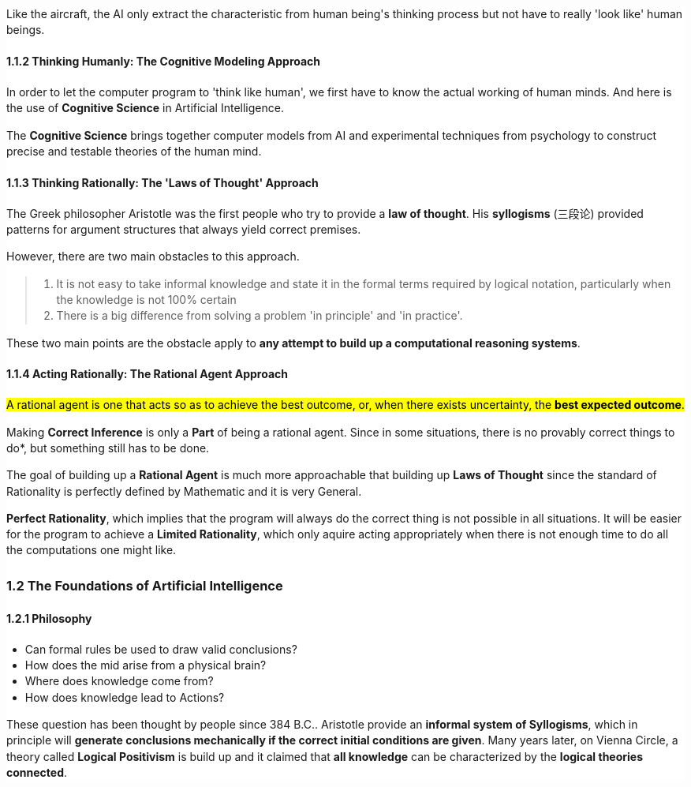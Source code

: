 Like the aircraft, the AI only extract the characteristic from human being's thinking process but not have to really 'look like' human beings.

#### 1.1.2 Thinking Humanly: The Cognitive Modeling Approach

In order to let the computer program to 'think like human', we first have to know the actual working of human minds. And here is the use of **Cognitive Science** in Artificial Intelligence.

The **Cognitive Science** brings together computer models from AI and experimental techniques from psychology to construct precise and testable theories of the human mind.

#### 1.1.3 Thinking Rationally: The 'Laws of Thought' Approach

The Greek philosopher Aristotle was the first people who try to provide a **law of thought**. His **syllogisms** (三段论) provided patterns for argument structures that always yield correct premises.

However, there are two main obstacles to this approach.

>1. It is not easy to take informal knowledge and state it in the formal terms required by logical notation, particularly when the knowledge is not 100% certain
>2. There is a big difference from solving a problem 'in principle' and 'in practice'.

These two main points are the obstacle apply to **any attempt to build up a computational reasoning systems**.

#### 1.1.4 Acting Rationally: The Rational Agent Approach

<mark>A rational agent is one that acts so as to achieve the best outcome, or, when there exists uncertainty, the <strong>best expected outcome</strong>.</mark>

Making **Correct Inference** is only a **Part** of being a rational agent. Since in some situations, there is no provably correct things to do*, but something still has to be done.

The goal of building up a **Rational Agent** is much more approachable that building up **Laws of Thought** since the standard of Rationality is perfectly defined by Mathematic and it is very General.

**Perfect Rationality**, which implies that the program will always do the correct thing is not possible in all situations. It will be easier for the program to achieve a **Limited Rationality**, which only aquire acting appropriately when there is not enough time to do all the computations one might like.

### 1.2 The Foundations of Artificial Intelligence

#### 1.2.1 Philosophy

* Can formal rules be used to draw valid conclusions?
* How does the mid arise from a physical brain?
* Where does knowledge come from?
* How does knowledge lead to Actions?

These question has been thought by people since 384 B.C..
Aristotle provide an **informal system of Syllogisms**, which in principle will **generate conclusions mechanically if the correct initial conditions are given**.
Many years later, on Vienna Circle, a theory called **Logical Positivism** is build up and it claimed that **all knowledge** can be characterized by the **logical theories connected**.
